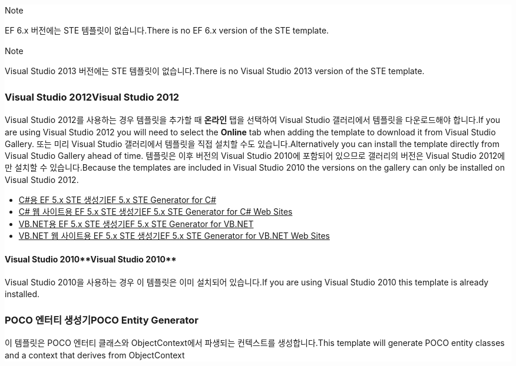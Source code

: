 > [!NOTE]
> <span data-ttu-id="e1a6b-171">EF 6.x 버전에는 STE 템플릿이 없습니다.</span><span class="sxs-lookup"><span data-stu-id="e1a6b-171">There is no EF 6.x version of the STE template.</span></span>


> [!NOTE]
> <span data-ttu-id="e1a6b-172">Visual Studio 2013 버전에는 STE 템플릿이 없습니다.</span><span class="sxs-lookup"><span data-stu-id="e1a6b-172">There is no Visual Studio 2013 version of the STE template.</span></span>

### <a name="visual-studio-2012"></a><span data-ttu-id="e1a6b-173">Visual Studio 2012</span><span class="sxs-lookup"><span data-stu-id="e1a6b-173">Visual Studio 2012</span></span>

<span data-ttu-id="e1a6b-174">Visual Studio 2012를 사용하는 경우 템플릿을 추가할 때 **온라인** 탭을 선택하여 Visual Studio 갤러리에서 템플릿을 다운로드해야 합니다.</span><span class="sxs-lookup"><span data-stu-id="e1a6b-174">If you are using Visual Studio 2012 you will need to select the **Online** tab when adding the template to download it from Visual Studio Gallery.</span></span> <span data-ttu-id="e1a6b-175">또는 미리 Visual Studio 갤러리에서 템플릿을 직접 설치할 수도 있습니다.</span><span class="sxs-lookup"><span data-stu-id="e1a6b-175">Alternatively you can install the template directly from Visual Studio Gallery ahead of time.</span></span> <span data-ttu-id="e1a6b-176">템플릿은 이후 버전의 Visual Studio 2010에 포함되어 있으므로 갤러리의 버전은 Visual Studio 2012에만 설치할 수 있습니다.</span><span class="sxs-lookup"><span data-stu-id="e1a6b-176">Because the templates are included in Visual Studio 2010 the versions on the gallery can only be installed on Visual Studio 2012.</span></span>

- [<span data-ttu-id="e1a6b-177">C#용 EF 5.x STE 생성기</span><span class="sxs-lookup"><span data-stu-id="e1a6b-177">EF 5.x STE Generator for C#</span></span>](http://visualstudiogallery.msdn.microsoft.com/a3ac10a5-9365-4096-bb58-d9a1ba71db8f)
- [<span data-ttu-id="e1a6b-178">C# 웹 사이트용 EF 5.x STE 생성기</span><span class="sxs-lookup"><span data-stu-id="e1a6b-178">EF 5.x STE Generator for C# Web Sites</span></span>](http://visualstudiogallery.msdn.microsoft.com/1b55ab82-eeb4-47ba-8d35-3c7c8b5f5a8c)
- [<span data-ttu-id="e1a6b-179">VB.NET용 EF 5.x STE 생성기</span><span class="sxs-lookup"><span data-stu-id="e1a6b-179">EF 5.x STE Generator for VB.NET</span></span>](http://visualstudiogallery.msdn.microsoft.com/1ba8c6a3-44e9-4e1f-b21e-596f3168474b)
- [<span data-ttu-id="e1a6b-180">VB.NET 웹 사이트용 EF 5.x STE 생성기</span><span class="sxs-lookup"><span data-stu-id="e1a6b-180">EF 5.x STE Generator for VB.NET Web Sites</span></span>](http://visualstudiogallery.msdn.microsoft.com/a9fd5f0a-9af4-4e32-9c09-0e057072152e)

#### <a name="visual-studio-2010"></a><span data-ttu-id="e1a6b-181">Visual Studio 2010**</span><span class="sxs-lookup"><span data-stu-id="e1a6b-181">Visual Studio 2010**</span></span>

<span data-ttu-id="e1a6b-182">Visual Studio 2010을 사용하는 경우 이 템플릿은 이미 설치되어 있습니다.</span><span class="sxs-lookup"><span data-stu-id="e1a6b-182">If you are using Visual Studio 2010 this template is already installed.</span></span>

### <a name="poco-entity-generator"></a><span data-ttu-id="e1a6b-183">POCO 엔터티 생성기</span><span class="sxs-lookup"><span data-stu-id="e1a6b-183">POCO Entity Generator</span></span>

<span data-ttu-id="e1a6b-184">이 템플릿은 POCO 엔터티 클래스와 ObjectContext에서 파생되는 컨텍스트를 생성합니다.</span><span class="sxs-lookup"><span data-stu-id="e1a6b-184">This template will generate POCO entity classes and a context that derives from ObjectContext</span></span>

